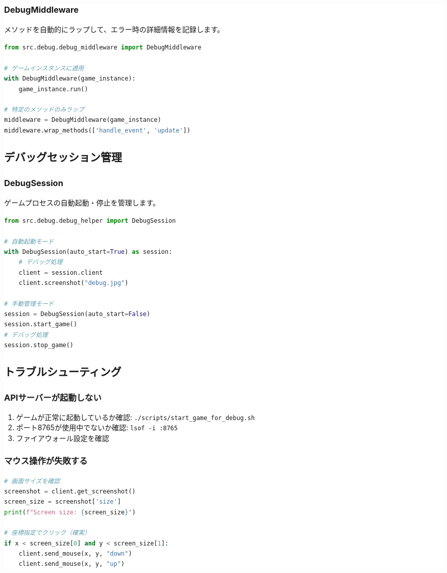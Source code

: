 ### DebugMiddleware

メソッドを自動的にラップして、エラー時の詳細情報を記録します。

```python
from src.debug.debug_middleware import DebugMiddleware

# ゲームインスタンスに適用
with DebugMiddleware(game_instance):
    game_instance.run()

# 特定のメソッドのみラップ
middleware = DebugMiddleware(game_instance)
middleware.wrap_methods(['handle_event', 'update'])
```

## デバッグセッション管理

### DebugSession

ゲームプロセスの自動起動・停止を管理します。

```python
from src.debug.debug_helper import DebugSession

# 自動起動モード
with DebugSession(auto_start=True) as session:
    # デバッグ処理
    client = session.client
    client.screenshot("debug.jpg")

# 手動管理モード
session = DebugSession(auto_start=False)
session.start_game()
# デバッグ処理
session.stop_game()
```

## トラブルシューティング

### APIサーバーが起動しない

1. ゲームが正常に起動しているか確認: `./scripts/start_game_for_debug.sh`
2. ポート8765が使用中でないか確認: `lsof -i :8765`
3. ファイアウォール設定を確認

### マウス操作が失敗する

```python
# 画面サイズを確認
screenshot = client.get_screenshot()
screen_size = screenshot['size']
print(f"Screen size: {screen_size}")

# 座標指定でクリック（確実）
if x < screen_size[0] and y < screen_size[1]:
    client.send_mouse(x, y, "down")
    client.send_mouse(x, y, "up")
```
